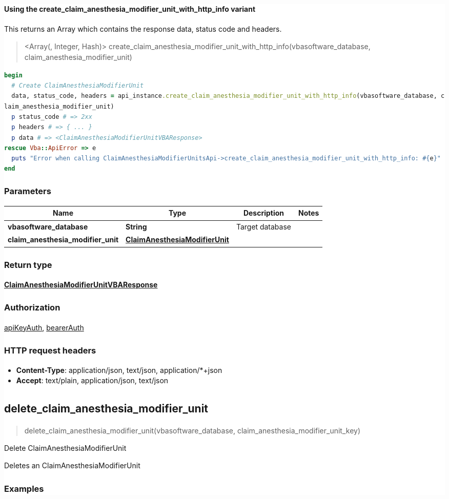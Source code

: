 #### Using the create_claim_anesthesia_modifier_unit_with_http_info variant

This returns an Array which contains the response data, status code and headers.

> <Array(<ClaimAnesthesiaModifierUnitVBAResponse>, Integer, Hash)> create_claim_anesthesia_modifier_unit_with_http_info(vbasoftware_database, claim_anesthesia_modifier_unit)

```ruby
begin
  # Create ClaimAnesthesiaModifierUnit
  data, status_code, headers = api_instance.create_claim_anesthesia_modifier_unit_with_http_info(vbasoftware_database, claim_anesthesia_modifier_unit)
  p status_code # => 2xx
  p headers # => { ... }
  p data # => <ClaimAnesthesiaModifierUnitVBAResponse>
rescue Vba::ApiError => e
  puts "Error when calling ClaimAnesthesiaModifierUnitsApi->create_claim_anesthesia_modifier_unit_with_http_info: #{e}"
end
```

### Parameters

| Name | Type | Description | Notes |
| ---- | ---- | ----------- | ----- |
| **vbasoftware_database** | **String** | Target database |  |
| **claim_anesthesia_modifier_unit** | [**ClaimAnesthesiaModifierUnit**](ClaimAnesthesiaModifierUnit.md) |  |  |

### Return type

[**ClaimAnesthesiaModifierUnitVBAResponse**](ClaimAnesthesiaModifierUnitVBAResponse.md)

### Authorization

[apiKeyAuth](../README.md#apiKeyAuth), [bearerAuth](../README.md#bearerAuth)

### HTTP request headers

- **Content-Type**: application/json, text/json, application/*+json
- **Accept**: text/plain, application/json, text/json


## delete_claim_anesthesia_modifier_unit

> delete_claim_anesthesia_modifier_unit(vbasoftware_database, claim_anesthesia_modifier_unit_key)

Delete ClaimAnesthesiaModifierUnit

Deletes an ClaimAnesthesiaModifierUnit

### Examples
